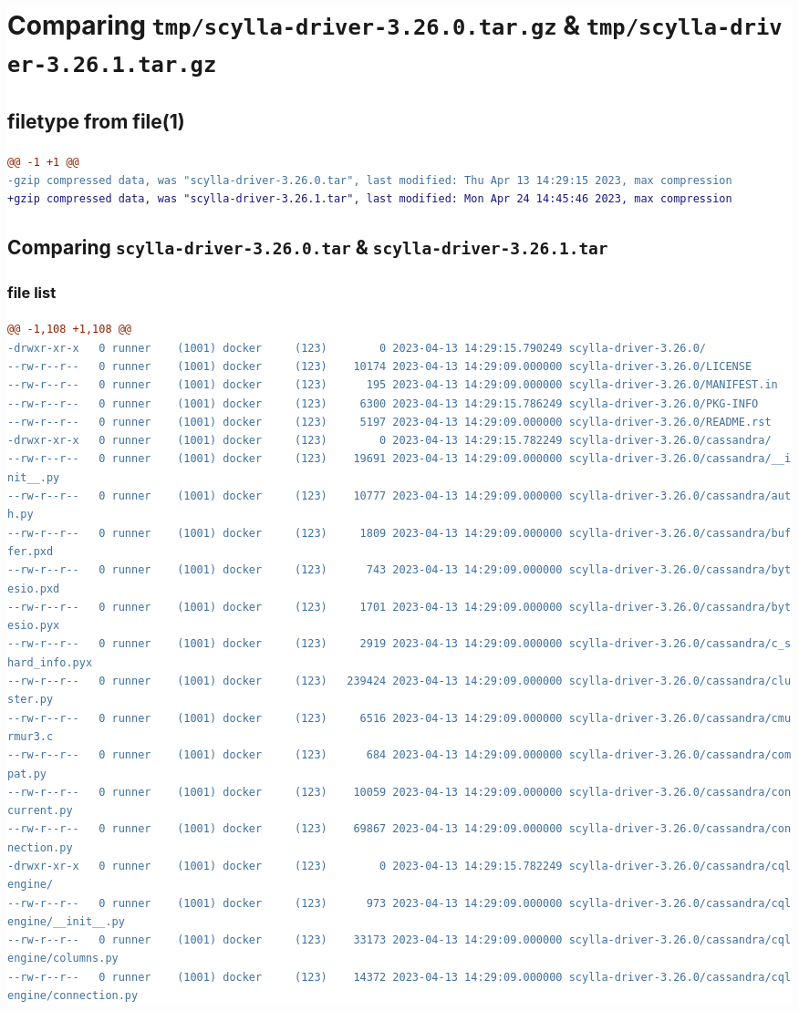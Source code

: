 # Comparing `tmp/scylla-driver-3.26.0.tar.gz` & `tmp/scylla-driver-3.26.1.tar.gz`

## filetype from file(1)

```diff
@@ -1 +1 @@
-gzip compressed data, was "scylla-driver-3.26.0.tar", last modified: Thu Apr 13 14:29:15 2023, max compression
+gzip compressed data, was "scylla-driver-3.26.1.tar", last modified: Mon Apr 24 14:45:46 2023, max compression
```

## Comparing `scylla-driver-3.26.0.tar` & `scylla-driver-3.26.1.tar`

### file list

```diff
@@ -1,108 +1,108 @@
-drwxr-xr-x   0 runner    (1001) docker     (123)        0 2023-04-13 14:29:15.790249 scylla-driver-3.26.0/
--rw-r--r--   0 runner    (1001) docker     (123)    10174 2023-04-13 14:29:09.000000 scylla-driver-3.26.0/LICENSE
--rw-r--r--   0 runner    (1001) docker     (123)      195 2023-04-13 14:29:09.000000 scylla-driver-3.26.0/MANIFEST.in
--rw-r--r--   0 runner    (1001) docker     (123)     6300 2023-04-13 14:29:15.786249 scylla-driver-3.26.0/PKG-INFO
--rw-r--r--   0 runner    (1001) docker     (123)     5197 2023-04-13 14:29:09.000000 scylla-driver-3.26.0/README.rst
-drwxr-xr-x   0 runner    (1001) docker     (123)        0 2023-04-13 14:29:15.782249 scylla-driver-3.26.0/cassandra/
--rw-r--r--   0 runner    (1001) docker     (123)    19691 2023-04-13 14:29:09.000000 scylla-driver-3.26.0/cassandra/__init__.py
--rw-r--r--   0 runner    (1001) docker     (123)    10777 2023-04-13 14:29:09.000000 scylla-driver-3.26.0/cassandra/auth.py
--rw-r--r--   0 runner    (1001) docker     (123)     1809 2023-04-13 14:29:09.000000 scylla-driver-3.26.0/cassandra/buffer.pxd
--rw-r--r--   0 runner    (1001) docker     (123)      743 2023-04-13 14:29:09.000000 scylla-driver-3.26.0/cassandra/bytesio.pxd
--rw-r--r--   0 runner    (1001) docker     (123)     1701 2023-04-13 14:29:09.000000 scylla-driver-3.26.0/cassandra/bytesio.pyx
--rw-r--r--   0 runner    (1001) docker     (123)     2919 2023-04-13 14:29:09.000000 scylla-driver-3.26.0/cassandra/c_shard_info.pyx
--rw-r--r--   0 runner    (1001) docker     (123)   239424 2023-04-13 14:29:09.000000 scylla-driver-3.26.0/cassandra/cluster.py
--rw-r--r--   0 runner    (1001) docker     (123)     6516 2023-04-13 14:29:09.000000 scylla-driver-3.26.0/cassandra/cmurmur3.c
--rw-r--r--   0 runner    (1001) docker     (123)      684 2023-04-13 14:29:09.000000 scylla-driver-3.26.0/cassandra/compat.py
--rw-r--r--   0 runner    (1001) docker     (123)    10059 2023-04-13 14:29:09.000000 scylla-driver-3.26.0/cassandra/concurrent.py
--rw-r--r--   0 runner    (1001) docker     (123)    69867 2023-04-13 14:29:09.000000 scylla-driver-3.26.0/cassandra/connection.py
-drwxr-xr-x   0 runner    (1001) docker     (123)        0 2023-04-13 14:29:15.782249 scylla-driver-3.26.0/cassandra/cqlengine/
--rw-r--r--   0 runner    (1001) docker     (123)      973 2023-04-13 14:29:09.000000 scylla-driver-3.26.0/cassandra/cqlengine/__init__.py
--rw-r--r--   0 runner    (1001) docker     (123)    33173 2023-04-13 14:29:09.000000 scylla-driver-3.26.0/cassandra/cqlengine/columns.py
--rw-r--r--   0 runner    (1001) docker     (123)    14372 2023-04-13 14:29:09.000000 scylla-driver-3.26.0/cassandra/cqlengine/connection.py
```